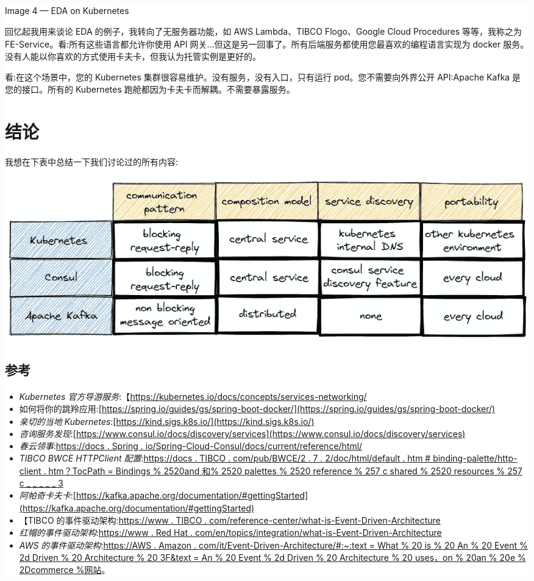 Image 4 — EDA on Kubernetes

回忆起我用来谈论 EDA 的例子，我转向了无服务器功能，如 AWS Lambda、TIBCO Flogo、Google Cloud Procedures 等等，我称之为 FE-Service。看:所有这些语言都允许你使用 API 网关…但这是另一回事了。所有后端服务都使用您最喜欢的编程语言实现为 docker 服务。没有人能以你喜欢的方式使用卡夫卡，但我认为托管实例是更好的。

看:在这个场景中，您的 Kubernetes 集群很容易维护。没有服务，没有入口，只有运行 pod。您不需要向外界公开 API:Apache Kafka 是您的接口。所有的 Kubernetes 跑舱都因为卡夫卡而解耦。不需要暴露服务。

# 结论

我想在下表中总结一下我们讨论过的所有内容:

![](img/50744fff93b277e3565d0fe8e6221749.png)

## 参考

*   *Kubernetes 官方导游服务*:【https://kubernetes.io/docs/concepts/services-networking/ 
*   如何将你的跳羚应用:[https://spring.io/guides/gs/spring-boot-docker/](https://spring.io/guides/gs/spring-boot-docker/)
*   *亲切的当地 Kubernetes*:[https://kind.sigs.k8s.io/](https://kind.sigs.k8s.io/)
*   *咨询服务发现*:[https://www.consul.io/docs/discovery/services](https://www.consul.io/docs/discovery/services)
*   *春云领事*:[https://docs . Spring . io/Spring-Cloud-Consul/docs/current/reference/html/](https://docs.spring.io/spring-cloud-consul/docs/current/reference/html/)
*   *TIBCO BWCE HTTPClient 配置*:[https://docs . TIBCO . com/pub/BWCE/2 . 7 . 2/doc/html/default . htm # binding-palette/http-client . htm？TocPath = Bindings % 2520and 和% 2520 palettes % 2520 reference % 257 c shared % 2520 resources % 257 c _ _ _ _ _ 3](https://docs.tibco.com/pub/bwce/2.7.2/doc/html/Default.htm#binding-palette/http-client.htm?TocPath=Bindings%2520and%2520Palettes%2520Reference%257CShared%2520Resources%257C_____3)
*   *阿帕奇卡夫卡*:[https://kafka.apache.org/documentation/#gettingStarted](https://kafka.apache.org/documentation/#gettingStarted)
*   【TIBCO 的事件驱动架构:[https://www . TIBCO . com/reference-center/what-is-Event-Driven-Architecture](https://www.tibco.com/reference-center/what-is-event-driven-architecture)
*   *红帽的事件驱动架构:*[https://www . Red Hat . com/en/topics/integration/what-is-Event-Driven-Architecture](https://www.redhat.com/en/topics/integration/what-is-event-driven-architecture)
*   *AWS 的事件驱动架构*:[https://AWS . Amazon . com/it/Event-Driven-Architecture/#:~:text = What % 20 is % 20 An % 20 Event % 2d Driven % 20 Architecture % 20 3F&text = An % 20 Event % 2d Driven % 20 Architecture % 20 uses，on % 20an % 20e % 2Dcommerce %网站](https://aws.amazon.com/it/event-driven-architecture/#:~:text=What%20is%20an%20Event%2DDriven%20Architecture%3F&text=An%20event%2Ddriven%20architecture%20uses,on%20an%20e%2Dcommerce%20website)。